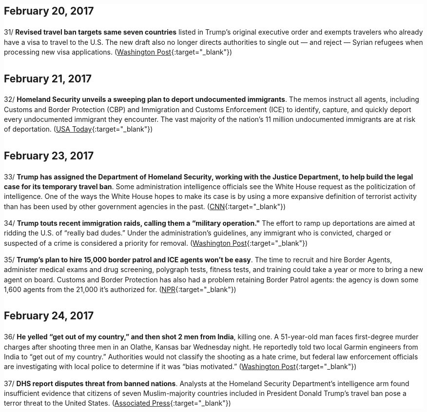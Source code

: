 <h2 class="dateline">February 20, 2017</h2>

31/ **Revised travel ban targets same seven countries** listed in Trump’s original executive order and exempts travelers who already have a visa to travel to the U.S. The new draft also no longer directs authorities to single out — and reject — Syrian refugees when processing new visa applications. ([Washington Post](https://www.washingtonpost.com/politics/federal_government/ap-source-trumps-revised-travel-ban-targets-same-countries/2017/02/19/e09c9ab2-f70a-11e6-aa1e-5f735ee31334_story.html){:target="_blank"})

<h2 class="dateline">February 21, 2017</h2>

32/ **Homeland Security unveils a sweeping plan to deport undocumented immigrants**. The memos instruct all agents, including Customs and Border Protection (CBP) and Immigration and Customs Enforcement (ICE) to identify, capture, and quickly deport every undocumented immigrant they encounter. The vast majority of the nation’s 11 million undocumented immigrants are at risk of deportation. ([USA Today](http://www.usatoday.com/story/news/nation/2017/02/21/donald-trump-homeland-security-issues-deportation-memos/98190192/){:target="_blank"})

<h2 class="dateline">February 23, 2017</h2>

33/ **Trump has assigned the Department of Homeland Security, working with the Justice Department, to help build the legal case for its temporary travel ban**. Some administration intelligence officials see the White House request as the politicization of intelligence. One of the ways the White House hopes to make its case is by using a more expansive definition of terrorist activity than has been used by other government agencies in the past. ([CNN](http://www.cnn.com/2017/02/23/politics/white-house-effort-to-justify-travel-ban-causes-growing-concern-for-some-intel-officials/){:target="_blank"})

34/ **Trump touts recent immigration raids, calling them a “military operation."** The effort to ramp up deportations are aimed at ridding the U.S. of “really bad dudes.” Under the administration’s guidelines, any immigrant who is convicted, charged or suspected of a crime is considered a priority for removal. ([Washington Post](https://www.washingtonpost.com/news/post-politics/wp/2017/02/23/trump-touts-recent-immigration-raids-calls-them-a-military-operation/){:target="_blank"})

35/ **Trump’s plan to hire 15,000 border patrol and ICE agents won’t be easy**. The time to recruit and hire Border Agents, administer medical exams and drug screening, polygraph tests, fitness tests, and training could take a year or more to bring a new agent on board. Customs and Border Protection has also had a problem retaining Border Patrol agents: the agency is down some 1,600 agents from the 21,000 it’s authorized for. ([NPR](http://www.npr.org/2017/02/23/516712980/trumps-plan-to-hire-15-000-border-patrol-and-ice-agents-wont-be-easy-to-fulfill){:target="_blank"})

<h2 class="dateline">February 24, 2017</h2>

36/ **He yelled “get out of my country,” and then shot 2 men from India**, killing one. A 51-year-old man faces first-degree murder charges after shooting three men in an Olathe, Kansas bar Wednesday night. He reportedly told two local Garmin engineers from India to “get out of my country.” Authorities would not classify the shooting as a hate crime, but federal law enforcement officials are investigating with local police to determine if it was “bias motivated.” ([Washington Post](https://www.washingtonpost.com/news/morning-mix/wp/2017/02/24/get-out-of-my-country-kansan-reportedly-yelled-before-shooting-2-men-from-india-killing-one/){:target="_blank"})

37/ **DHS report disputes threat from banned nations**. Analysts at the Homeland Security Department’s intelligence arm found insufficient evidence that citizens of seven Muslim-majority countries included in President Donald Trump’s travel ban pose a terror threat to the United States. ([Associated Press](http://bigstory.ap.org/article/39f1f8e4ceed4a30a4570f693291c866/dhs-intel-report-disputes-threat-posed-travel-ban-nations){:target="_blank"})
